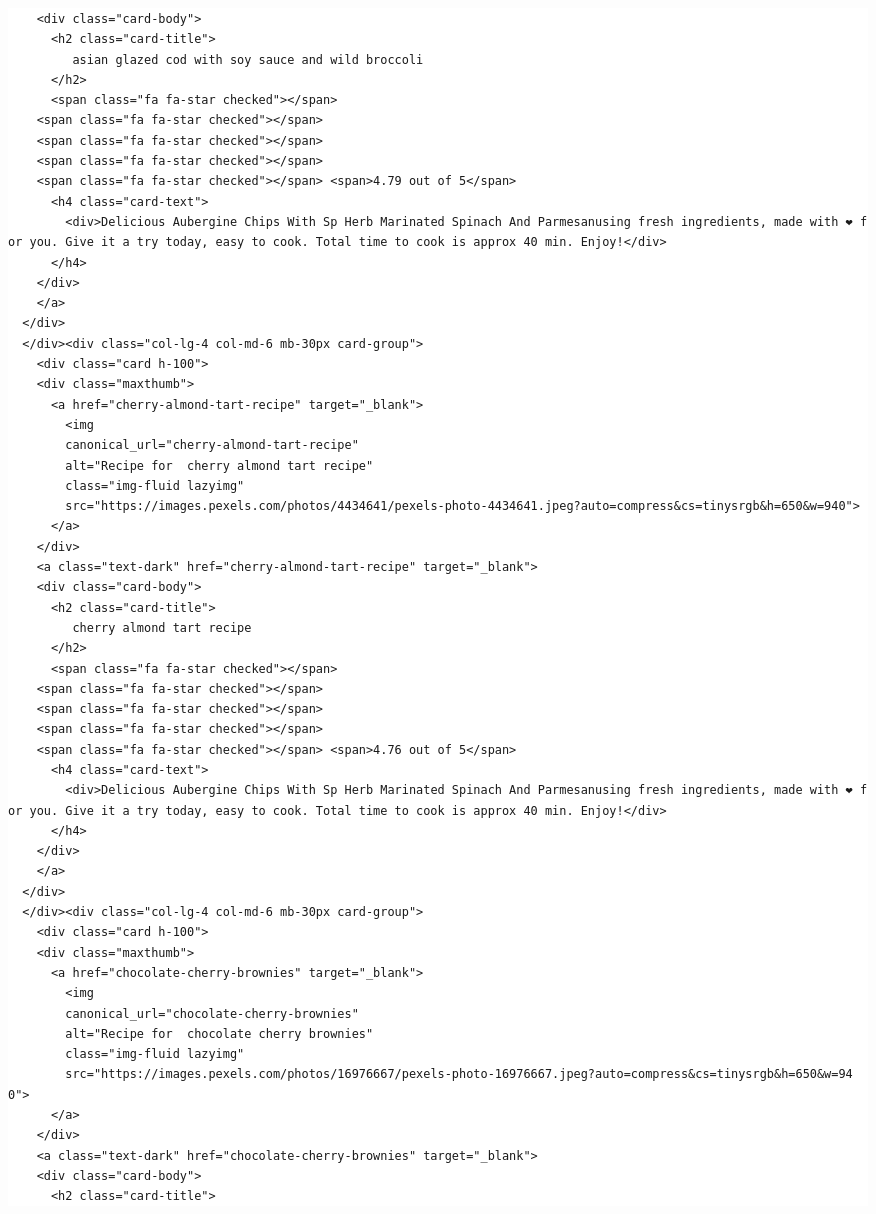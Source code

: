        <div class="card-body">
          <h2 class="card-title">
             asian glazed cod with soy sauce and wild broccoli
          </h2>
          <span class="fa fa-star checked"></span>
        <span class="fa fa-star checked"></span>
        <span class="fa fa-star checked"></span>
        <span class="fa fa-star checked"></span>
        <span class="fa fa-star checked"></span> <span>4.79 out of 5</span>
          <h4 class="card-text">
            <div>Delicious Aubergine Chips With Sp Herb Marinated Spinach And Parmesanusing fresh ingredients, made with ❤️ for you. Give it a try today, easy to cook. Total time to cook is approx 40 min. Enjoy!</div>
          </h4>
        </div>
        </a>
      </div>
      </div><div class="col-lg-4 col-md-6 mb-30px card-group">
        <div class="card h-100">
        <div class="maxthumb">
          <a href="cherry-almond-tart-recipe" target="_blank">
            <img
            canonical_url="cherry-almond-tart-recipe"
            alt="Recipe for  cherry almond tart recipe"
            class="img-fluid lazyimg"
            src="https://images.pexels.com/photos/4434641/pexels-photo-4434641.jpeg?auto=compress&cs=tinysrgb&h=650&w=940">
          </a>
        </div>
        <a class="text-dark" href="cherry-almond-tart-recipe" target="_blank">
        <div class="card-body">
          <h2 class="card-title">
             cherry almond tart recipe
          </h2>
          <span class="fa fa-star checked"></span>
        <span class="fa fa-star checked"></span>
        <span class="fa fa-star checked"></span>
        <span class="fa fa-star checked"></span>
        <span class="fa fa-star checked"></span> <span>4.76 out of 5</span>
          <h4 class="card-text">
            <div>Delicious Aubergine Chips With Sp Herb Marinated Spinach And Parmesanusing fresh ingredients, made with ❤️ for you. Give it a try today, easy to cook. Total time to cook is approx 40 min. Enjoy!</div>
          </h4>
        </div>
        </a>
      </div>
      </div><div class="col-lg-4 col-md-6 mb-30px card-group">
        <div class="card h-100">
        <div class="maxthumb">
          <a href="chocolate-cherry-brownies" target="_blank">
            <img
            canonical_url="chocolate-cherry-brownies"
            alt="Recipe for  chocolate cherry brownies"
            class="img-fluid lazyimg"
            src="https://images.pexels.com/photos/16976667/pexels-photo-16976667.jpeg?auto=compress&cs=tinysrgb&h=650&w=940">
          </a>
        </div>
        <a class="text-dark" href="chocolate-cherry-brownies" target="_blank">
        <div class="card-body">
          <h2 class="card-title">